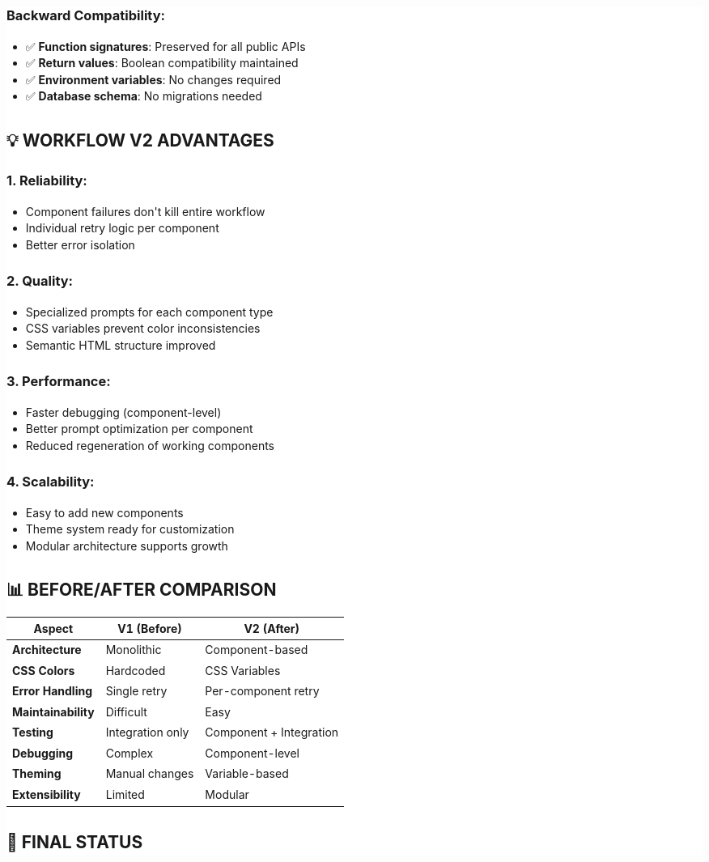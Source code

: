 ### **Backward Compatibility:**
- ✅ **Function signatures**: Preserved for all public APIs
- ✅ **Return values**: Boolean compatibility maintained
- ✅ **Environment variables**: No changes required
- ✅ **Database schema**: No migrations needed

## 💡 WORKFLOW V2 ADVANTAGES

### **1. Reliability:**
- Component failures don't kill entire workflow
- Individual retry logic per component
- Better error isolation

### **2. Quality:**
- Specialized prompts for each component type
- CSS variables prevent color inconsistencies
- Semantic HTML structure improved

### **3. Performance:**
- Faster debugging (component-level)
- Better prompt optimization per component
- Reduced regeneration of working components

### **4. Scalability:**
- Easy to add new components
- Theme system ready for customization
- Modular architecture supports growth

## 📊 BEFORE/AFTER COMPARISON

| Aspect | V1 (Before) | V2 (After) |
|--------|-------------|------------|
| **Architecture** | Monolithic | Component-based |
| **CSS Colors** | Hardcoded | CSS Variables |
| **Error Handling** | Single retry | Per-component retry |
| **Maintainability** | Difficult | Easy |
| **Testing** | Integration only | Component + Integration |
| **Debugging** | Complex | Component-level |
| **Theming** | Manual changes | Variable-based |
| **Extensibility** | Limited | Modular |

## 🎉 FINAL STATUS
